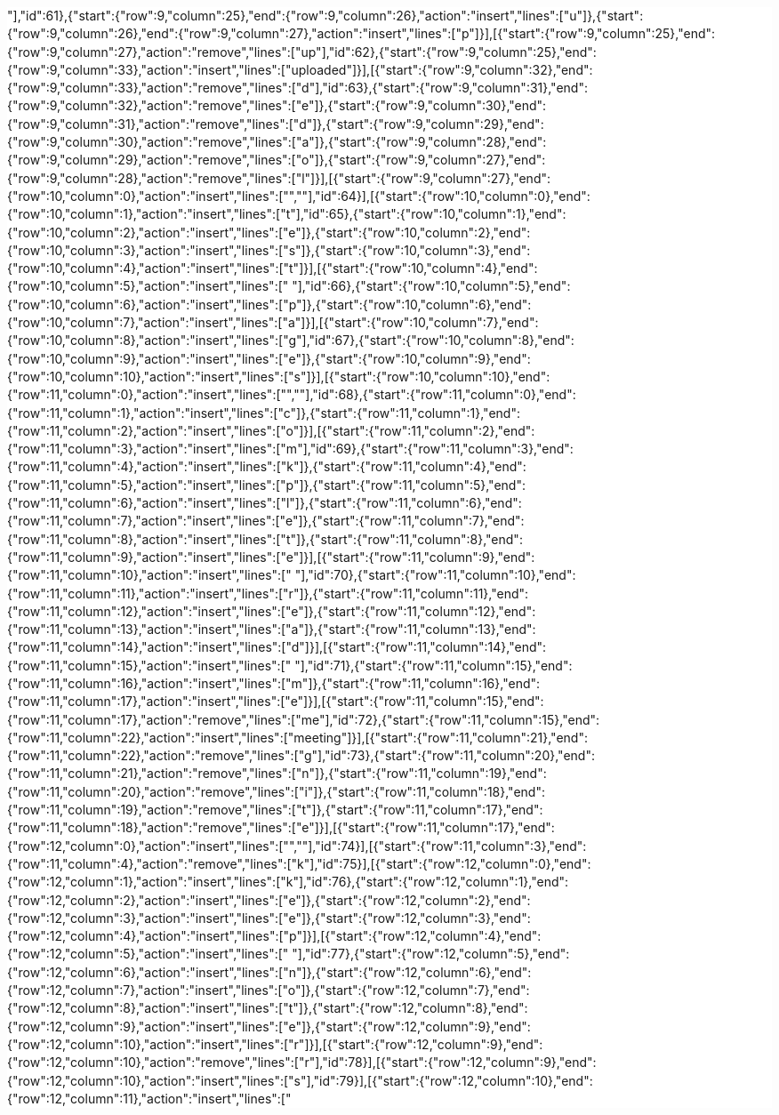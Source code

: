 "],"id":61},{"start":{"row":9,"column":25},"end":{"row":9,"column":26},"action":"insert","lines":["u"]},{"start":{"row":9,"column":26},"end":{"row":9,"column":27},"action":"insert","lines":["p"]}],[{"start":{"row":9,"column":25},"end":{"row":9,"column":27},"action":"remove","lines":["up"],"id":62},{"start":{"row":9,"column":25},"end":{"row":9,"column":33},"action":"insert","lines":["uploaded"]}],[{"start":{"row":9,"column":32},"end":{"row":9,"column":33},"action":"remove","lines":["d"],"id":63},{"start":{"row":9,"column":31},"end":{"row":9,"column":32},"action":"remove","lines":["e"]},{"start":{"row":9,"column":30},"end":{"row":9,"column":31},"action":"remove","lines":["d"]},{"start":{"row":9,"column":29},"end":{"row":9,"column":30},"action":"remove","lines":["a"]},{"start":{"row":9,"column":28},"end":{"row":9,"column":29},"action":"remove","lines":["o"]},{"start":{"row":9,"column":27},"end":{"row":9,"column":28},"action":"remove","lines":["l"]}],[{"start":{"row":9,"column":27},"end":{"row":10,"column":0},"action":"insert","lines":["",""],"id":64}],[{"start":{"row":10,"column":0},"end":{"row":10,"column":1},"action":"insert","lines":["t"],"id":65},{"start":{"row":10,"column":1},"end":{"row":10,"column":2},"action":"insert","lines":["e"]},{"start":{"row":10,"column":2},"end":{"row":10,"column":3},"action":"insert","lines":["s"]},{"start":{"row":10,"column":3},"end":{"row":10,"column":4},"action":"insert","lines":["t"]}],[{"start":{"row":10,"column":4},"end":{"row":10,"column":5},"action":"insert","lines":[" "],"id":66},{"start":{"row":10,"column":5},"end":{"row":10,"column":6},"action":"insert","lines":["p"]},{"start":{"row":10,"column":6},"end":{"row":10,"column":7},"action":"insert","lines":["a"]}],[{"start":{"row":10,"column":7},"end":{"row":10,"column":8},"action":"insert","lines":["g"],"id":67},{"start":{"row":10,"column":8},"end":{"row":10,"column":9},"action":"insert","lines":["e"]},{"start":{"row":10,"column":9},"end":{"row":10,"column":10},"action":"insert","lines":["s"]}],[{"start":{"row":10,"column":10},"end":{"row":11,"column":0},"action":"insert","lines":["",""],"id":68},{"start":{"row":11,"column":0},"end":{"row":11,"column":1},"action":"insert","lines":["c"]},{"start":{"row":11,"column":1},"end":{"row":11,"column":2},"action":"insert","lines":["o"]}],[{"start":{"row":11,"column":2},"end":{"row":11,"column":3},"action":"insert","lines":["m"],"id":69},{"start":{"row":11,"column":3},"end":{"row":11,"column":4},"action":"insert","lines":["k"]},{"start":{"row":11,"column":4},"end":{"row":11,"column":5},"action":"insert","lines":["p"]},{"start":{"row":11,"column":5},"end":{"row":11,"column":6},"action":"insert","lines":["l"]},{"start":{"row":11,"column":6},"end":{"row":11,"column":7},"action":"insert","lines":["e"]},{"start":{"row":11,"column":7},"end":{"row":11,"column":8},"action":"insert","lines":["t"]},{"start":{"row":11,"column":8},"end":{"row":11,"column":9},"action":"insert","lines":["e"]}],[{"start":{"row":11,"column":9},"end":{"row":11,"column":10},"action":"insert","lines":[" "],"id":70},{"start":{"row":11,"column":10},"end":{"row":11,"column":11},"action":"insert","lines":["r"]},{"start":{"row":11,"column":11},"end":{"row":11,"column":12},"action":"insert","lines":["e"]},{"start":{"row":11,"column":12},"end":{"row":11,"column":13},"action":"insert","lines":["a"]},{"start":{"row":11,"column":13},"end":{"row":11,"column":14},"action":"insert","lines":["d"]}],[{"start":{"row":11,"column":14},"end":{"row":11,"column":15},"action":"insert","lines":[" "],"id":71},{"start":{"row":11,"column":15},"end":{"row":11,"column":16},"action":"insert","lines":["m"]},{"start":{"row":11,"column":16},"end":{"row":11,"column":17},"action":"insert","lines":["e"]}],[{"start":{"row":11,"column":15},"end":{"row":11,"column":17},"action":"remove","lines":["me"],"id":72},{"start":{"row":11,"column":15},"end":{"row":11,"column":22},"action":"insert","lines":["meeting"]}],[{"start":{"row":11,"column":21},"end":{"row":11,"column":22},"action":"remove","lines":["g"],"id":73},{"start":{"row":11,"column":20},"end":{"row":11,"column":21},"action":"remove","lines":["n"]},{"start":{"row":11,"column":19},"end":{"row":11,"column":20},"action":"remove","lines":["i"]},{"start":{"row":11,"column":18},"end":{"row":11,"column":19},"action":"remove","lines":["t"]},{"start":{"row":11,"column":17},"end":{"row":11,"column":18},"action":"remove","lines":["e"]}],[{"start":{"row":11,"column":17},"end":{"row":12,"column":0},"action":"insert","lines":["",""],"id":74}],[{"start":{"row":11,"column":3},"end":{"row":11,"column":4},"action":"remove","lines":["k"],"id":75}],[{"start":{"row":12,"column":0},"end":{"row":12,"column":1},"action":"insert","lines":["k"],"id":76},{"start":{"row":12,"column":1},"end":{"row":12,"column":2},"action":"insert","lines":["e"]},{"start":{"row":12,"column":2},"end":{"row":12,"column":3},"action":"insert","lines":["e"]},{"start":{"row":12,"column":3},"end":{"row":12,"column":4},"action":"insert","lines":["p"]}],[{"start":{"row":12,"column":4},"end":{"row":12,"column":5},"action":"insert","lines":[" "],"id":77},{"start":{"row":12,"column":5},"end":{"row":12,"column":6},"action":"insert","lines":["n"]},{"start":{"row":12,"column":6},"end":{"row":12,"column":7},"action":"insert","lines":["o"]},{"start":{"row":12,"column":7},"end":{"row":12,"column":8},"action":"insert","lines":["t"]},{"start":{"row":12,"column":8},"end":{"row":12,"column":9},"action":"insert","lines":["e"]},{"start":{"row":12,"column":9},"end":{"row":12,"column":10},"action":"insert","lines":["r"]}],[{"start":{"row":12,"column":9},"end":{"row":12,"column":10},"action":"remove","lines":["r"],"id":78}],[{"start":{"row":12,"column":9},"end":{"row":12,"column":10},"action":"insert","lines":["s"],"id":79}],[{"start":{"row":12,"column":10},"end":{"row":12,"column":11},"action":"insert","lines":["